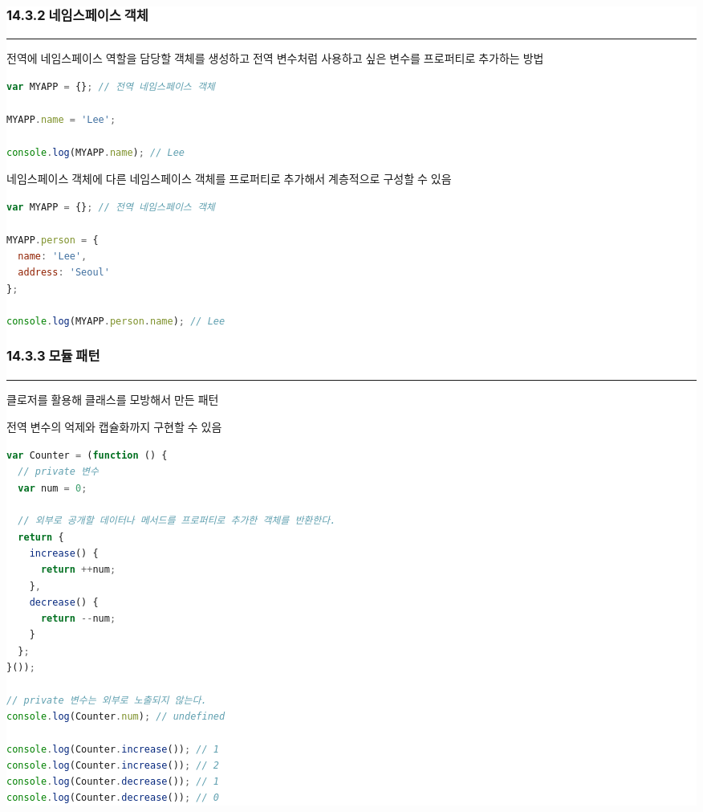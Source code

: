 ### 14.3.2 네임스페이스 객체

---

전역에 네임스페이스 역할을 담당할 객체를 생성하고 전역 변수처럼 사용하고 싶은 변수를 프로퍼티로 추가하는 방법

```jsx
var MYAPP = {}; // 전역 네임스페이스 객체

MYAPP.name = 'Lee';

console.log(MYAPP.name); // Lee
```

네임스페이스 객체에 다른 네임스페이스 객체를 프로퍼티로 추가해서 계층적으로 구성할 수 있음 

```jsx
var MYAPP = {}; // 전역 네임스페이스 객체

MYAPP.person = {
  name: 'Lee',
  address: 'Seoul'
};

console.log(MYAPP.person.name); // Lee
```

### 14.3.3 모듈 패턴

---

클로저를 활용해 클래스를 모방해서 만든 패턴

전역 변수의 억제와 캡슐화까지 구현할 수 있음

```jsx
var Counter = (function () {
  // private 변수
  var num = 0;

  // 외부로 공개할 데이터나 메서드를 프로퍼티로 추가한 객체를 반환한다.
  return {
    increase() {
      return ++num;
    },
    decrease() {
      return --num;
    }
  };
}());

// private 변수는 외부로 노출되지 않는다.
console.log(Counter.num); // undefined

console.log(Counter.increase()); // 1
console.log(Counter.increase()); // 2
console.log(Counter.decrease()); // 1
console.log(Counter.decrease()); // 0
```

